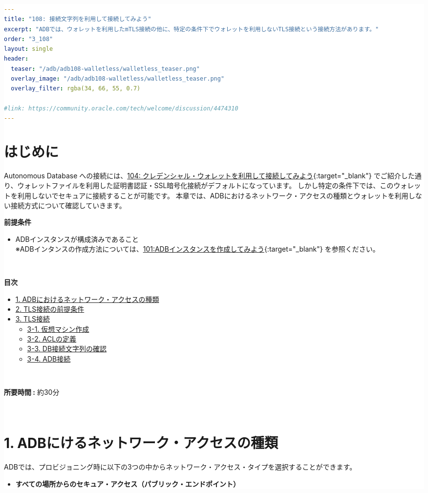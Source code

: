 ```yaml
---
title: "108: 接続文字列を利用して接続してみよう"
excerpt: "ADBでは、ウォレットを利用したmTLS接続の他に、特定の条件下でウォレットを利用しないTLS接続という接続方法があります。"
order: "3_108"
layout: single
header:
  teaser: "/adb/adb108-walletless/walletless_teaser.png"
  overlay_image: "/adb/adb108-walletless/walletless_teaser.png"
  overlay_filter: rgba(34, 66, 55, 0.7)

#link: https://community.oracle.com/tech/welcome/discussion/4474310
---
```


<a id="anchor0"></a>

# はじめに

Autonomous Database への接続には、[104: クレデンシャル・ウォレットを利用して接続してみよう](/adb/adb104-connect-using-wallet/){:target="_blank"} でご紹介した通り、ウォレットファイルを利用した証明書認証・SSL暗号化接続がデフォルトになっています。
しかし特定の条件下では、このウォレットを利用しないでセキュアに接続することが可能です。
本章では、ADBにおけるネットワーク・アクセスの種類とウォレットを利用しない接続方式について確認していきます。
<br>

**前提条件**
+ ADBインスタンスが構成済みであること
    <br>※ADBインタンスの作成方法については、[101:ADBインスタンスを作成してみよう](/adb/adb101-provisioning){:target="_blank"} を参照ください。
<br>

**目次**

- [1. ADBにおけるネットワーク・アクセスの種類](#anchor1)
- [2. TLS接続の前提条件](#anchor2)
- [3. TLS接続](#anchor3)
    - [3-1. 仮想マシン作成](#anchor3-1)
    - [3-2. ACLの定義](#anchor3-2)
    - [3-3. DB接続文字列の確認](#anchor3-3)
    - [3-4. ADB接続](#anchor3-4)

<br>

**所要時間 :** 約30分

<br>

<a id="anchor1"></a>

# 1. ADBにけるネットワーク・アクセスの種類
ADBでは、プロビジョニング時に以下の3つの中からネットワーク・アクセス・タイプを選択することができます。
+ **すべての場所からのセキュア・アクセス（パブリック・エンドポイント）**
